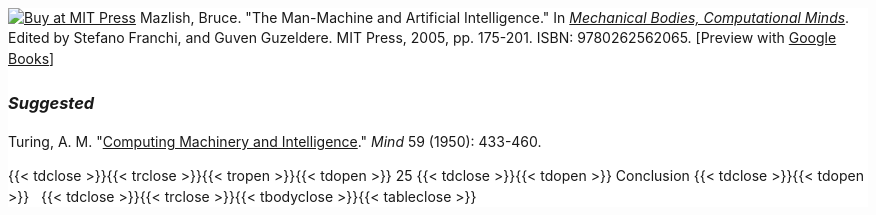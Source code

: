 [![Buy at MIT Press](https://old.ocw.mit.edu/images/mp_logo.gif)](https://mitpress.mit.edu/9780262562065) Mazlish, Bruce. "The Man-Machine and Artificial Intelligence." In [*Mechanical Bodies, Computational Minds*](https://mitpress.mit.edu/9780262562065). Edited by Stefano Franchi, and Guven Guzeldere. MIT Press, 2005, pp. 175-201. ISBN: 9780262562065. \[Preview with [Google Books](http://books.google.com/books?id=a9xJg9efi98C&lpg=PP1&pg=PA175#v=onepage&q&f=false)\]

### *Suggested*

Turing, A. M. "[Computing Machinery and Intelligence](http://mind.oxfordjournals.org/content/LIX/236/433)." *Mind* 59 (1950): 433-460.

{{< tdclose >}}{{< trclose >}}{{< tropen >}}{{< tdopen >}}
25
{{< tdclose >}}{{< tdopen >}}
Conclusion
{{< tdclose >}}{{< tdopen >}}
 
{{< tdclose >}}{{< trclose >}}{{< tbodyclose >}}{{< tableclose >}}
